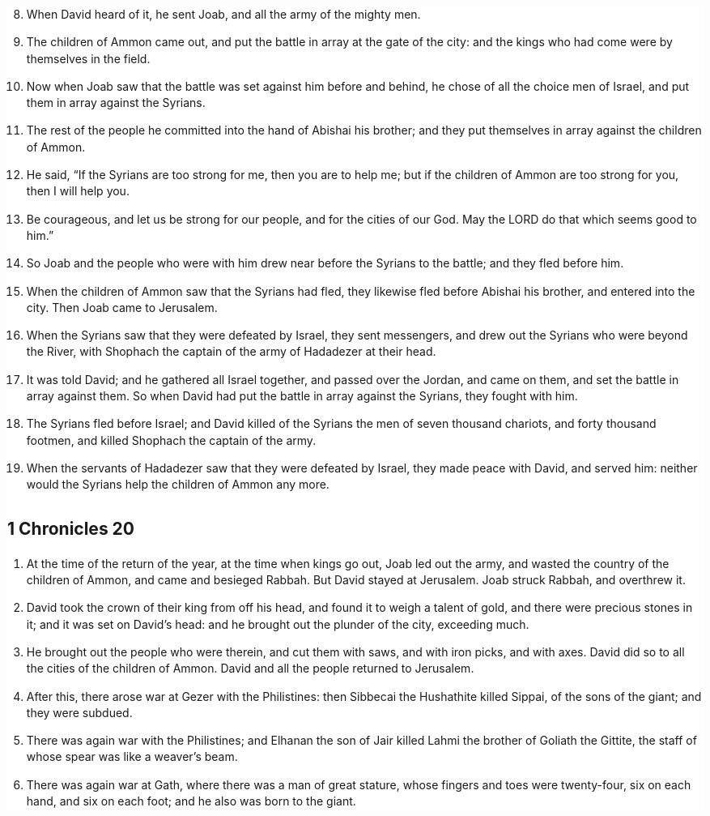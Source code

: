 8. When David heard of it, he sent Joab, and all the army of the mighty men.

9. The children of Ammon came out, and put the battle in array at the gate of the city: and the kings who had come were by themselves in the field.

10. Now when Joab saw that the battle was set against him before and behind, he chose of all the choice men of Israel, and put them in array against the Syrians.

11. The rest of the people he committed into the hand of Abishai his brother; and they put themselves in array against the children of Ammon.

12. He said, “If the Syrians are too strong for me, then you are to help me; but if the children of Ammon are too strong for you, then I will help you.

13. Be courageous, and let us be strong for our people, and for the cities of our God. May the LORD do that which seems good to him.”  

14.   So Joab and the people who were with him drew near before the Syrians to the battle; and they fled before him.

15. When the children of Ammon saw that the Syrians had fled, they likewise fled before Abishai his brother, and entered into the city. Then Joab came to Jerusalem.

16. When the Syrians saw that they were defeated by Israel, they sent messengers, and drew out the Syrians who were beyond the River, with Shophach the captain of the army of Hadadezer at their head.

17. It was told David; and he gathered all Israel together, and passed over the Jordan, and came on them, and set the battle in array against them. So when David had put the battle in array against the Syrians, they fought with him.

18. The Syrians fled before Israel; and David killed of the Syrians the men of seven thousand chariots, and forty thousand footmen, and killed Shophach the captain of the army.

19. When the servants of Hadadezer saw that they were defeated by Israel, they made peace with David, and served him: neither would the Syrians help the children of Ammon any more.   

## 1 Chronicles 20

1. At the time of the return of the year, at the time when kings go out, Joab led out the army, and wasted the country of the children of Ammon, and came and besieged Rabbah. But David stayed at Jerusalem. Joab struck Rabbah, and overthrew it.

2. David took the crown of their king from off his head, and found it to weigh a talent of gold, and there were precious stones in it; and it was set on David’s head: and he brought out the plunder of the city, exceeding much.

3. He brought out the people who were therein, and cut them with saws, and with iron picks, and with axes. David did so to all the cities of the children of Ammon. David and all the people returned to Jerusalem.

4. After this, there arose war at Gezer with the Philistines: then Sibbecai the Hushathite killed Sippai, of the sons of the giant; and they were subdued.

5. There was again war with the Philistines; and Elhanan the son of Jair killed Lahmi the brother of Goliath the Gittite, the staff of whose spear was like a weaver’s beam.

6. There was again war at Gath, where there was a man of great stature, whose fingers and toes were twenty-four, six on each hand, and six on each foot; and he also was born to the giant.
